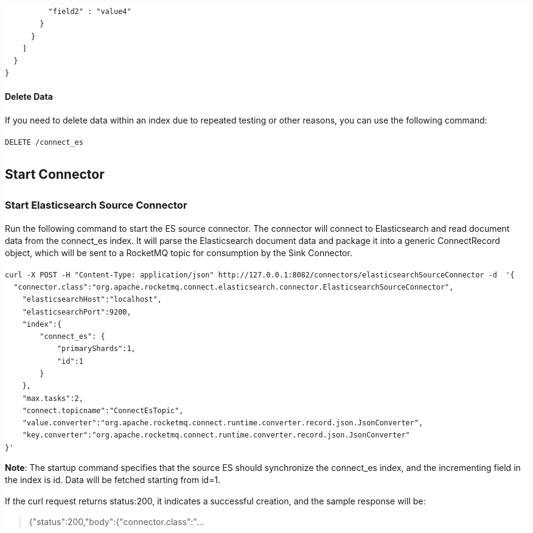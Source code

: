 ```
          "field2" : "value4"
        }
      }
    ]
  }
}

```

#### Delete Data

If you need to delete data within an index due to repeated testing or other reasons, you can use the following command:

```
DELETE /connect_es
```

## Start Connector

### Start Elasticsearch Source Connector
Run the following command to start the ES source connector. The connector will connect to Elasticsearch
and read document data from the connect_es index. It will parse the Elasticsearch document data and
package it into a generic ConnectRecord object, which will be sent to a RocketMQ topic for consumption by the Sink Connector.

```
curl -X POST -H "Content-Type: application/json" http://127.0.0.1:8082/connectors/elasticsearchSourceConnector -d  '{
  "connector.class":"org.apache.rocketmq.connect.elasticsearch.connector.ElasticsearchSourceConnector",
    "elasticsearchHost":"localhost",
    "elasticsearchPort":9200,
    "index":{
        "connect_es": {
            "primaryShards":1,
            "id":1
        }
    },
    "max.tasks":2,
    "connect.topicname":"ConnectEsTopic",
    "value.converter":"org.apache.rocketmq.connect.runtime.converter.record.json.JsonConverter",
    "key.converter":"org.apache.rocketmq.connect.runtime.converter.record.json.JsonConverter"
}'
```

**Note**: The startup command specifies that the source ES should synchronize the connect_es index,
and the incrementing field in the index is id. Data will be fetched starting from id=1.

If the curl request returns status:200, it indicates a successful creation, and the sample response will be:
>{"status":200,"body":{"connector.class":"...
